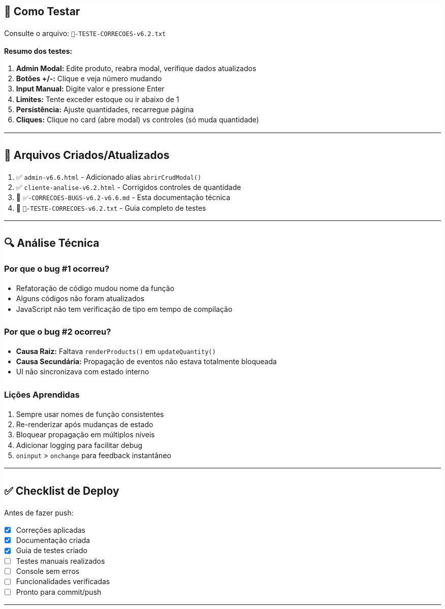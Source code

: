 
## 🧪 Como Testar

Consulte o arquivo: `🧪-TESTE-CORRECOES-v6.2.txt`

**Resumo dos testes:**
1. **Admin Modal:** Edite produto, reabra modal, verifique dados atualizados
2. **Botões +/-:** Clique e veja número mudando
3. **Input Manual:** Digite valor e pressione Enter
4. **Limites:** Tente exceder estoque ou ir abaixo de 1
5. **Persistência:** Ajuste quantidades, recarregue página
6. **Cliques:** Clique no card (abre modal) vs controles (só muda quantidade)

---

## 📝 Arquivos Criados/Atualizados

1. ✅ `admin-v6.6.html` - Adicionado alias `abrirCrudModal()`
2. ✅ `cliente-analise-v6.2.html` - Corrigidos controles de quantidade
3. 📄 `✅-CORRECOES-BUGS-v6.2-v6.6.md` - Esta documentação técnica
4. 📄 `🧪-TESTE-CORRECOES-v6.2.txt` - Guia completo de testes

---

## 🔍 Análise Técnica

### Por que o bug #1 ocorreu?
- Refatoração de código mudou nome da função
- Alguns códigos não foram atualizados
- JavaScript não tem verificação de tipo em tempo de compilação

### Por que o bug #2 ocorreu?
- **Causa Raiz:** Faltava `renderProducts()` em `updateQuantity()`
- **Causa Secundária:** Propagação de eventos não estava totalmente bloqueada
- UI não sincronizava com estado interno

### Lições Aprendidas
1. Sempre usar nomes de função consistentes
2. Re-renderizar após mudanças de estado
3. Bloquear propagação em múltiplos níveis
4. Adicionar logging para facilitar debug
5. `oninput` > `onchange` para feedback instantâneo

---

## ✅ Checklist de Deploy

Antes de fazer push:
- [x] Correções aplicadas
- [x] Documentação criada
- [x] Guia de testes criado
- [ ] Testes manuais realizados
- [ ] Console sem erros
- [ ] Funcionalidades verificadas
- [ ] Pronto para commit/push

---